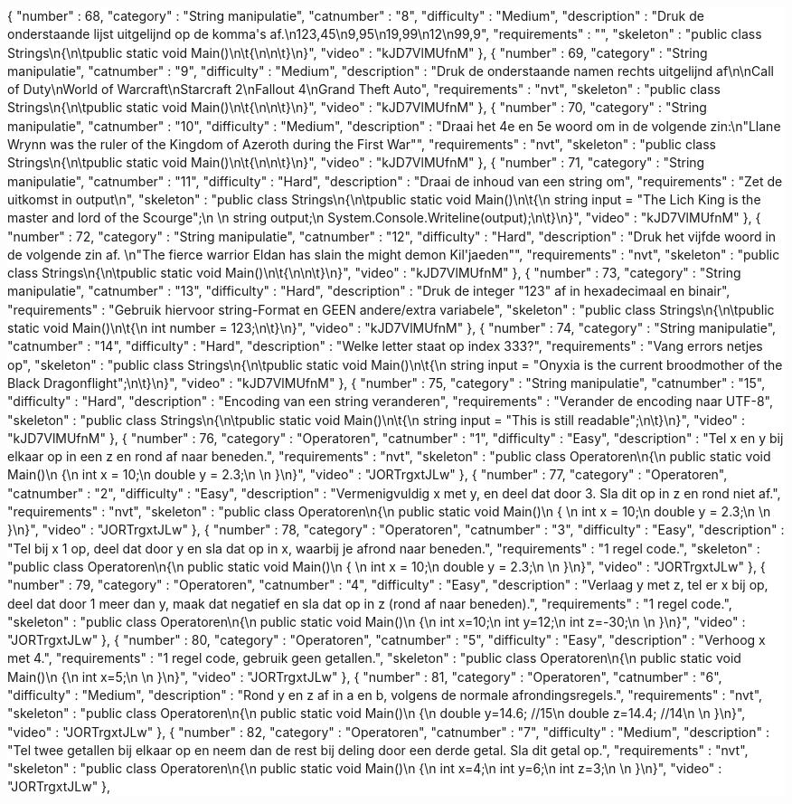 { "number" : 68, "category" : "String manipulatie", "catnumber" : "8", "difficulty" : "Medium", "description" : "Druk de onderstaande lijst uitgelijnd op de komma's af.\n123,45\n9,95\n19,99\n12\n99,9", "requirements" : "", "skeleton" : "public class Strings\n{\n\tpublic static void Main()\n\t{\n\n\t}\n}", "video" : "kJD7VlMUfnM" },
{ "number" : 69, "category" : "String manipulatie", "catnumber" : "9", "difficulty" : "Medium", "description" : "Druk de onderstaande namen rechts uitgelijnd af\n\nCall of Duty\nWorld of Warcraft\nStarcraft 2\nFallout 4\nGrand Theft Auto", "requirements" : "nvt", "skeleton" : "public class Strings\n{\n\tpublic static void Main()\n\t{\n\n\t}\n}", "video" : "kJD7VlMUfnM" },
{ "number" : 70, "category" : "String manipulatie", "catnumber" : "10", "difficulty" : "Medium", "description" : "Draai het 4e en 5e woord om in de volgende zin:\n\"Llane Wrynn was the ruler of the Kingdom of Azeroth during the First War\"", "requirements" : "nvt", "skeleton" : "public class Strings\n{\n\tpublic static void Main()\n\t{\n\n\t}\n}", "video" : "kJD7VlMUfnM" },
{ "number" : 71, "category" : "String manipulatie", "catnumber" : "11", "difficulty" : "Hard", "description" : "Draai de inhoud van een string om", "requirements" : "Zet de uitkomst in output\n", "skeleton" : "public class Strings\n{\n\tpublic static void Main()\n\t{\n        string input = \"The Lich King is the master and lord of the Scourge\";\n        \n        string output;\n        System.Console.Writeline(output);\n\t}\n}", "video" : "kJD7VlMUfnM" },
{ "number" : 72, "category" : "String manipulatie", "catnumber" : "12", "difficulty" : "Hard", "description" : "Druk het vijfde woord in de volgende zin af. \n\"The fierce warrior Eldan has slain the might demon Kil'jaeden\"", "requirements" : "nvt", "skeleton" : "public class Strings\n{\n\tpublic static void Main()\n\t{\n\n\t}\n}", "video" : "kJD7VlMUfnM" },
{ "number" : 73, "category" : "String manipulatie", "catnumber" : "13", "difficulty" : "Hard", "description" : "Druk de integer \"123\" af in hexadecimaal en binair", "requirements" : "Gebruik hiervoor string-Format en GEEN andere/extra variabele", "skeleton" : "public class Strings\n{\n\tpublic static void Main()\n\t{\n        int number = 123;\n\t}\n}", "video" : "kJD7VlMUfnM" },
{ "number" : 74, "category" : "String manipulatie", "catnumber" : "14", "difficulty" : "Hard", "description" : "Welke letter staat op index 333?", "requirements" : "Vang errors netjes op", "skeleton" : "public class Strings\n{\n\tpublic static void Main()\n\t{\n        string input = \"Onyxia is the current broodmother of the Black Dragonflight\";\n\t}\n}", "video" : "kJD7VlMUfnM" },
{ "number" : 75, "category" : "String manipulatie", "catnumber" : "15", "difficulty" : "Hard", "description" : "Encoding van een string veranderen", "requirements" : "Verander de encoding naar UTF-8", "skeleton" : "public class Strings\n{\n\tpublic static void Main()\n\t{\n        string input = \"This is still readable\";\n\t}\n}", "video" : "kJD7VlMUfnM" },
{ "number" : 76, "category" : "Operatoren", "catnumber" : "1", "difficulty" : "Easy", "description" : "Tel x en y bij elkaar op in een z en rond af naar beneden.", "requirements" : "nvt", "skeleton" : "public class Operatoren\n{\n   public static void Main()\n   {\n       int x = 10;\n       double y = 2.3;\n      \n   }\n}", "video" : "JORTrgxtJLw" },
{ "number" : 77, "category" : "Operatoren", "catnumber" : "2", "difficulty" : "Easy", "description" : "Vermenigvuldig x met y, en deel dat door 3. Sla dit op in z en rond niet af.", "requirements" : "nvt", "skeleton" : "public class Operatoren\n{\n   public static void Main()\n   {      \n       int x = 10;\n       double y = 2.3;\n      \n   }\n}", "video" : "JORTrgxtJLw" },
{ "number" : 78, "category" : "Operatoren", "catnumber" : "3", "difficulty" : "Easy", "description" : "Tel bij x 1 op, deel dat door y en sla dat op in x, waarbij je afrond naar beneden.", "requirements" : "1 regel code.", "skeleton" : "public class Operatoren\n{\n   public static void Main()\n   {      \n       int x = 10;\n       double y = 2.3;\n      \n   }\n}", "video" : "JORTrgxtJLw" },
{ "number" : 79, "category" : "Operatoren", "catnumber" : "4", "difficulty" : "Easy", "description" : "Verlaag y met z, tel er x bij op, deel dat door 1 meer dan y, maak dat negatief en sla dat op in z (rond af naar beneden).", "requirements" : "1 regel code.", "skeleton" : "public class Operatoren\n{\n   public static void Main()\n   {\n       int x=10;\n       int y=12;\n       int z=-30;\n      \n   }\n}", "video" : "JORTrgxtJLw" },
{ "number" : 80, "category" : "Operatoren", "catnumber" : "5", "difficulty" : "Easy", "description" : "Verhoog x met 4.", "requirements" : "1 regel code, gebruik geen getallen.", "skeleton" : "public class Operatoren\n{\n   public static void Main()\n   {\n       int x=5;\n      \n   }\n}", "video" : "JORTrgxtJLw" },
{ "number" : 81, "category" : "Operatoren", "catnumber" : "6", "difficulty" : "Medium", "description" : "Rond y en z af in a en b, volgens de normale afrondingsregels.", "requirements" : "nvt", "skeleton" : "public class Operatoren\n{\n   public static void Main()\n   {\n       double y=14.6; //15\n       double z=14.4; //14\n      \n   }\n}", "video" : "JORTrgxtJLw" },
{ "number" : 82, "category" : "Operatoren", "catnumber" : "7", "difficulty" : "Medium", "description" : "Tel twee getallen bij elkaar op en neem dan de rest bij deling door een derde getal. Sla dit getal op.", "requirements" : "nvt", "skeleton" : "public class Operatoren\n{\n   public static void Main()\n   {\n       int x=4;\n       int y=6;\n       int z=3;\n      \n   }\n}", "video" : "JORTrgxtJLw" },